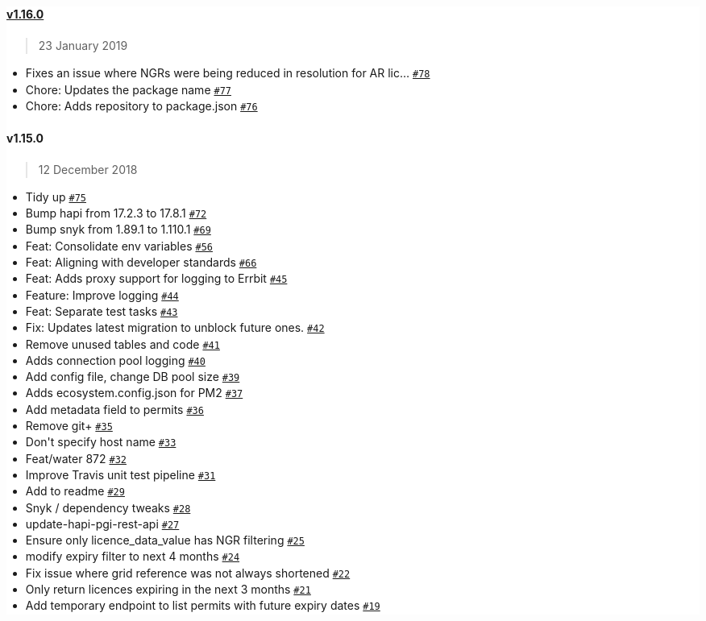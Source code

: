 #### [v1.16.0](https://github.com/DEFRA/water-abstraction-permit-repository/compare/v1.15.0...v1.16.0)

> 23 January 2019

- Fixes an issue where NGRs were being reduced in resolution for AR lic… [`#78`](https://github.com/DEFRA/water-abstraction-permit-repository/pull/78)
- Chore: Updates the package name [`#77`](https://github.com/DEFRA/water-abstraction-permit-repository/pull/77)
- Chore: Adds repository to package.json [`#76`](https://github.com/DEFRA/water-abstraction-permit-repository/pull/76)

#### v1.15.0

> 12 December 2018

- Tidy up [`#75`](https://github.com/DEFRA/water-abstraction-permit-repository/pull/75)
- Bump hapi from 17.2.3 to 17.8.1 [`#72`](https://github.com/DEFRA/water-abstraction-permit-repository/pull/72)
- Bump snyk from 1.89.1 to 1.110.1 [`#69`](https://github.com/DEFRA/water-abstraction-permit-repository/pull/69)
- Feat: Consolidate env variables [`#56`](https://github.com/DEFRA/water-abstraction-permit-repository/pull/56)
- Feat: Aligning with developer standards [`#66`](https://github.com/DEFRA/water-abstraction-permit-repository/pull/66)
- Feat: Adds proxy support for logging to Errbit [`#45`](https://github.com/DEFRA/water-abstraction-permit-repository/pull/45)
- Feature: Improve logging [`#44`](https://github.com/DEFRA/water-abstraction-permit-repository/pull/44)
- Feat: Separate test tasks [`#43`](https://github.com/DEFRA/water-abstraction-permit-repository/pull/43)
- Fix: Updates latest migration to unblock future ones. [`#42`](https://github.com/DEFRA/water-abstraction-permit-repository/pull/42)
- Remove unused tables and code [`#41`](https://github.com/DEFRA/water-abstraction-permit-repository/pull/41)
- Adds connection pool logging [`#40`](https://github.com/DEFRA/water-abstraction-permit-repository/pull/40)
- Add config file, change DB pool size [`#39`](https://github.com/DEFRA/water-abstraction-permit-repository/pull/39)
- Adds ecosystem.config.json for PM2 [`#37`](https://github.com/DEFRA/water-abstraction-permit-repository/pull/37)
- Add metadata field to permits [`#36`](https://github.com/DEFRA/water-abstraction-permit-repository/pull/36)
- Remove git+ [`#35`](https://github.com/DEFRA/water-abstraction-permit-repository/pull/35)
- Don't specify host name [`#33`](https://github.com/DEFRA/water-abstraction-permit-repository/pull/33)
- Feat/water 872 [`#32`](https://github.com/DEFRA/water-abstraction-permit-repository/pull/32)
- Improve Travis unit test pipeline [`#31`](https://github.com/DEFRA/water-abstraction-permit-repository/pull/31)
- Add to readme [`#29`](https://github.com/DEFRA/water-abstraction-permit-repository/pull/29)
- Snyk / dependency tweaks [`#28`](https://github.com/DEFRA/water-abstraction-permit-repository/pull/28)
- update-hapi-pgi-rest-api [`#27`](https://github.com/DEFRA/water-abstraction-permit-repository/pull/27)
- Ensure only licence_data_value has NGR filtering [`#25`](https://github.com/DEFRA/water-abstraction-permit-repository/pull/25)
- modify expiry filter to next 4 months [`#24`](https://github.com/DEFRA/water-abstraction-permit-repository/pull/24)
- Fix issue where grid reference was not always shortened [`#22`](https://github.com/DEFRA/water-abstraction-permit-repository/pull/22)
- Only return licences expiring in the next 3 months [`#21`](https://github.com/DEFRA/water-abstraction-permit-repository/pull/21)
- Add temporary endpoint to list permits with future expiry dates [`#19`](https://github.com/DEFRA/water-abstraction-permit-repository/pull/19)